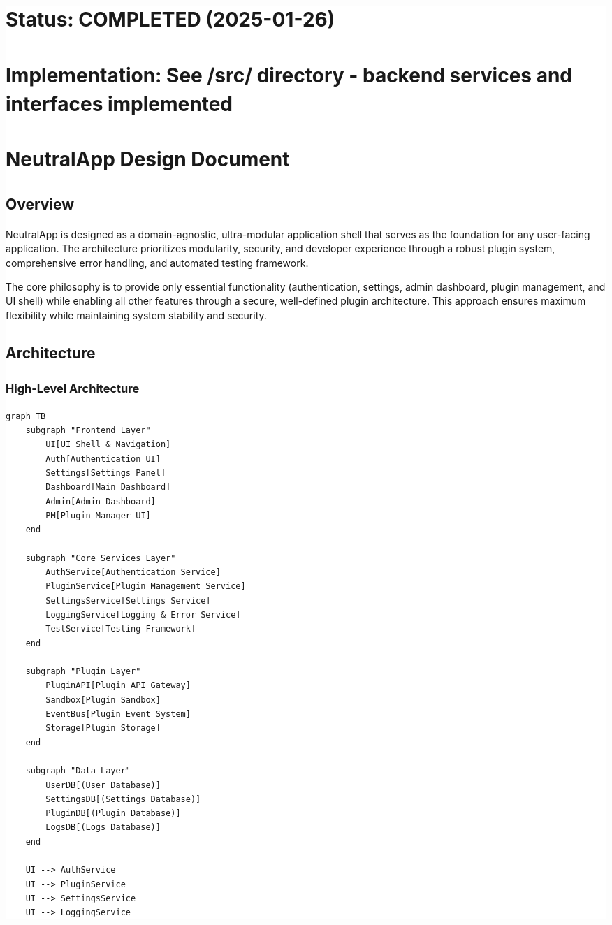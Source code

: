# Status: COMPLETED (2025-01-26)
# Implementation: See /src/ directory - backend services and interfaces implemented

# NeutralApp Design Document

## Overview

NeutralApp is designed as a domain-agnostic, ultra-modular application shell that serves as the foundation for any user-facing application. The architecture prioritizes modularity, security, and developer experience through a robust plugin system, comprehensive error handling, and automated testing framework.

The core philosophy is to provide only essential functionality (authentication, settings, admin dashboard, plugin management, and UI shell) while enabling all other features through a secure, well-defined plugin architecture. This approach ensures maximum flexibility while maintaining system stability and security.

## Architecture

### High-Level Architecture

```mermaid
graph TB
    subgraph "Frontend Layer"
        UI[UI Shell & Navigation]
        Auth[Authentication UI]
        Settings[Settings Panel]
        Dashboard[Main Dashboard]
        Admin[Admin Dashboard]
        PM[Plugin Manager UI]
    end
    
    subgraph "Core Services Layer"
        AuthService[Authentication Service]
        PluginService[Plugin Management Service]
        SettingsService[Settings Service]
        LoggingService[Logging & Error Service]
        TestService[Testing Framework]
    end
    
    subgraph "Plugin Layer"
        PluginAPI[Plugin API Gateway]
        Sandbox[Plugin Sandbox]
        EventBus[Plugin Event System]
        Storage[Plugin Storage]
    end
    
    subgraph "Data Layer"
        UserDB[(User Database)]
        SettingsDB[(Settings Database)]
        PluginDB[(Plugin Database)]
        LogsDB[(Logs Database)]
    end
    
    UI --> AuthService
    UI --> PluginService
    UI --> SettingsService
    UI --> LoggingService
```
